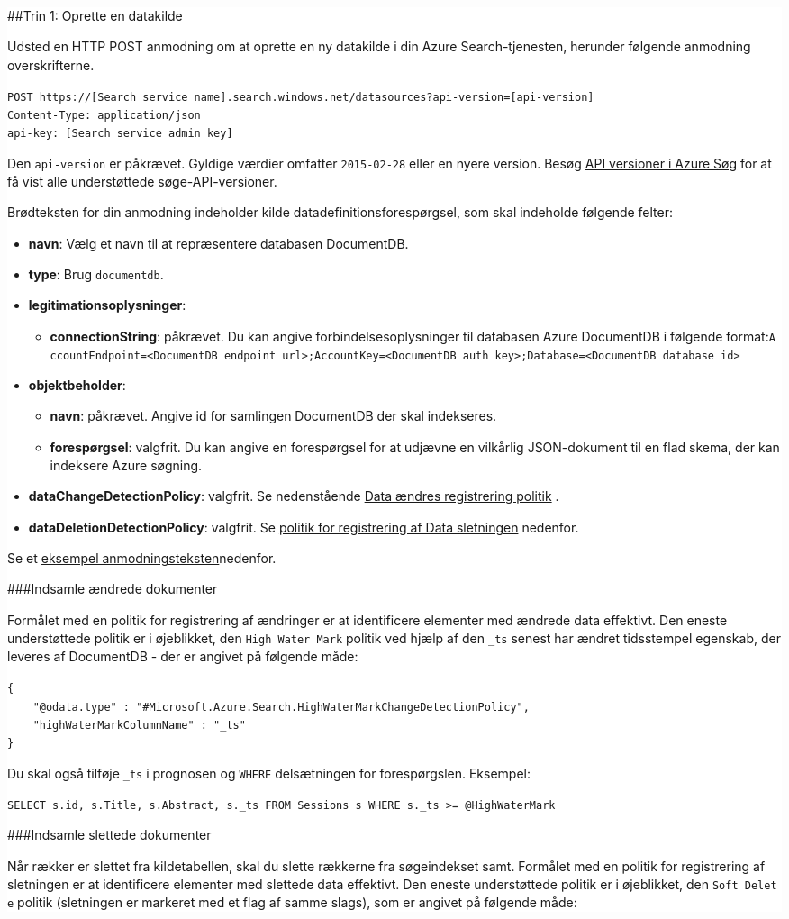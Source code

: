 ##<a id="CreateDataSource"></a>Trin 1: Oprette en datakilde

Udsted en HTTP POST anmodning om at oprette en ny datakilde i din Azure Search-tjenesten, herunder følgende anmodning overskrifterne.

    POST https://[Search service name].search.windows.net/datasources?api-version=[api-version]
    Content-Type: application/json
    api-key: [Search service admin key]

Den `api-version` er påkrævet. Gyldige værdier omfatter `2015-02-28` eller en nyere version. Besøg [API versioner i Azure Søg](../search/search-api-versions.md) for at få vist alle understøttede søge-API-versioner.

Brødteksten for din anmodning indeholder kilde datadefinitionsforespørgsel, som skal indeholde følgende felter:

- **navn**: Vælg et navn til at repræsentere databasen DocumentDB.

- **type**: Brug `documentdb`.

- **legitimationsoplysninger**:

    - **connectionString**: påkrævet. Du kan angive forbindelsesoplysninger til databasen Azure DocumentDB i følgende format:`AccountEndpoint=<DocumentDB endpoint url>;AccountKey=<DocumentDB auth key>;Database=<DocumentDB database id>`

- **objektbeholder**:

    - **navn**: påkrævet. Angive id for samlingen DocumentDB der skal indekseres.

    - **forespørgsel**: valgfrit. Du kan angive en forespørgsel for at udjævne en vilkårlig JSON-dokument til en flad skema, der kan indeksere Azure søgning.

- **dataChangeDetectionPolicy**: valgfrit. Se nedenstående [Data ændres registrering politik](#DataChangeDetectionPolicy) .

- **dataDeletionDetectionPolicy**: valgfrit. Se [politik for registrering af Data sletningen](#DataDeletionDetectionPolicy) nedenfor.

Se et [eksempel anmodningsteksten](#CreateDataSourceExample)nedenfor.

###<a id="DataChangeDetectionPolicy"></a>Indsamle ændrede dokumenter

Formålet med en politik for registrering af ændringer er at identificere elementer med ændrede data effektivt. Den eneste understøttede politik er i øjeblikket, den `High Water Mark` politik ved hjælp af den `_ts` senest har ændret tidsstempel egenskab, der leveres af DocumentDB - der er angivet på følgende måde:

    {
        "@odata.type" : "#Microsoft.Azure.Search.HighWaterMarkChangeDetectionPolicy",
        "highWaterMarkColumnName" : "_ts"
    }

Du skal også tilføje `_ts` i prognosen og `WHERE` delsætningen for forespørgslen. Eksempel:

    SELECT s.id, s.Title, s.Abstract, s._ts FROM Sessions s WHERE s._ts >= @HighWaterMark


###<a id="DataDeletionDetectionPolicy"></a>Indsamle slettede dokumenter

Når rækker er slettet fra kildetabellen, skal du slette rækkerne fra søgeindekset samt. Formålet med en politik for registrering af sletningen er at identificere elementer med slettede data effektivt. Den eneste understøttede politik er i øjeblikket, den `Soft Delete` politik (sletningen er markeret med et flag af samme slags), som er angivet på følgende måde:

